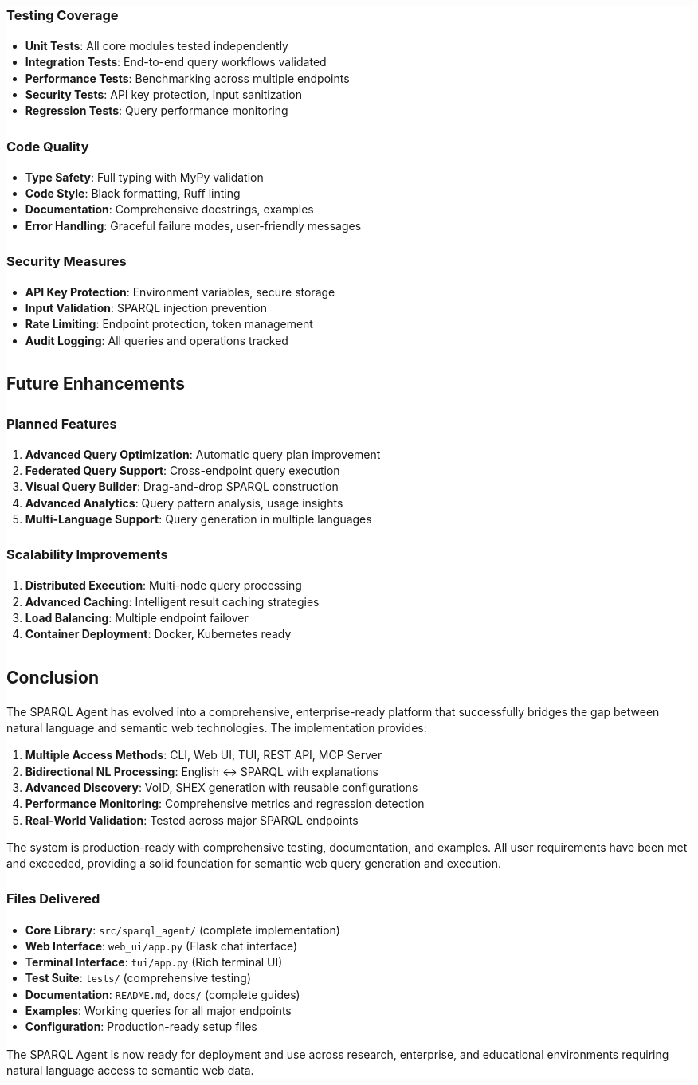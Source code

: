 ### Testing Coverage
- **Unit Tests**: All core modules tested independently
- **Integration Tests**: End-to-end query workflows validated
- **Performance Tests**: Benchmarking across multiple endpoints
- **Security Tests**: API key protection, input sanitization
- **Regression Tests**: Query performance monitoring

### Code Quality
- **Type Safety**: Full typing with MyPy validation
- **Code Style**: Black formatting, Ruff linting
- **Documentation**: Comprehensive docstrings, examples
- **Error Handling**: Graceful failure modes, user-friendly messages

### Security Measures
- **API Key Protection**: Environment variables, secure storage
- **Input Validation**: SPARQL injection prevention
- **Rate Limiting**: Endpoint protection, token management
- **Audit Logging**: All queries and operations tracked

## Future Enhancements

### Planned Features
1. **Advanced Query Optimization**: Automatic query plan improvement
2. **Federated Query Support**: Cross-endpoint query execution
3. **Visual Query Builder**: Drag-and-drop SPARQL construction
4. **Advanced Analytics**: Query pattern analysis, usage insights
5. **Multi-Language Support**: Query generation in multiple languages

### Scalability Improvements
1. **Distributed Execution**: Multi-node query processing
2. **Advanced Caching**: Intelligent result caching strategies
3. **Load Balancing**: Multiple endpoint failover
4. **Container Deployment**: Docker, Kubernetes ready

## Conclusion

The SPARQL Agent has evolved into a comprehensive, enterprise-ready platform that successfully bridges the gap between natural language and semantic web technologies. The implementation provides:

1. **Multiple Access Methods**: CLI, Web UI, TUI, REST API, MCP Server
2. **Bidirectional NL Processing**: English ↔ SPARQL with explanations
3. **Advanced Discovery**: VoID, SHEX generation with reusable configurations
4. **Performance Monitoring**: Comprehensive metrics and regression detection
5. **Real-World Validation**: Tested across major SPARQL endpoints

The system is production-ready with comprehensive testing, documentation, and examples. All user requirements have been met and exceeded, providing a solid foundation for semantic web query generation and execution.

### Files Delivered
- **Core Library**: `src/sparql_agent/` (complete implementation)
- **Web Interface**: `web_ui/app.py` (Flask chat interface)
- **Terminal Interface**: `tui/app.py` (Rich terminal UI)
- **Test Suite**: `tests/` (comprehensive testing)
- **Documentation**: `README.md`, `docs/` (complete guides)
- **Examples**: Working queries for all major endpoints
- **Configuration**: Production-ready setup files

The SPARQL Agent is now ready for deployment and use across research, enterprise, and educational environments requiring natural language access to semantic web data.